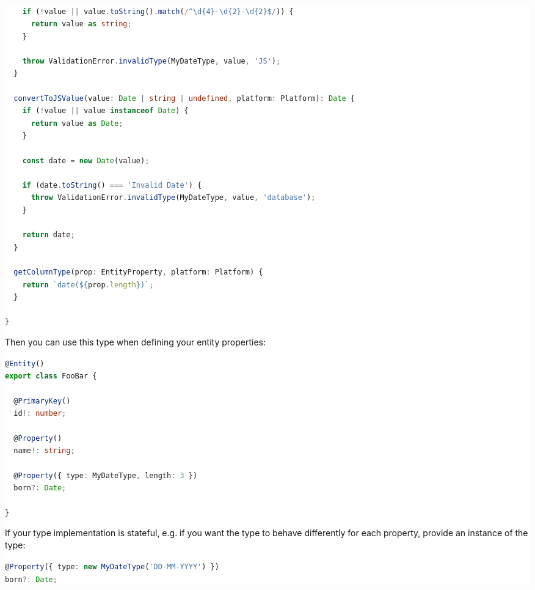 ```ts
    if (!value || value.toString().match(/^\d{4}-\d{2}-\d{2}$/)) {
      return value as string;
    }

    throw ValidationError.invalidType(MyDateType, value, 'JS');
  }

  convertToJSValue(value: Date | string | undefined, platform: Platform): Date {
    if (!value || value instanceof Date) {
      return value as Date;
    }

    const date = new Date(value);

    if (date.toString() === 'Invalid Date') {
      throw ValidationError.invalidType(MyDateType, value, 'database');
    }

    return date;
  }

  getColumnType(prop: EntityProperty, platform: Platform) {
    return `date(${prop.length})`;
  }

}
```

Then you can use this type when defining your entity properties:

```ts
@Entity()
export class FooBar {

  @PrimaryKey()
  id!: number;

  @Property()
  name!: string;

  @Property({ type: MyDateType, length: 3 })
  born?: Date;

}
```

If your type implementation is stateful, e.g. if you want the type to behave differently for each property, provide an instance of the type:

```ts
@Property({ type: new MyDateType('DD-MM-YYYY') })
born?: Date;
```
